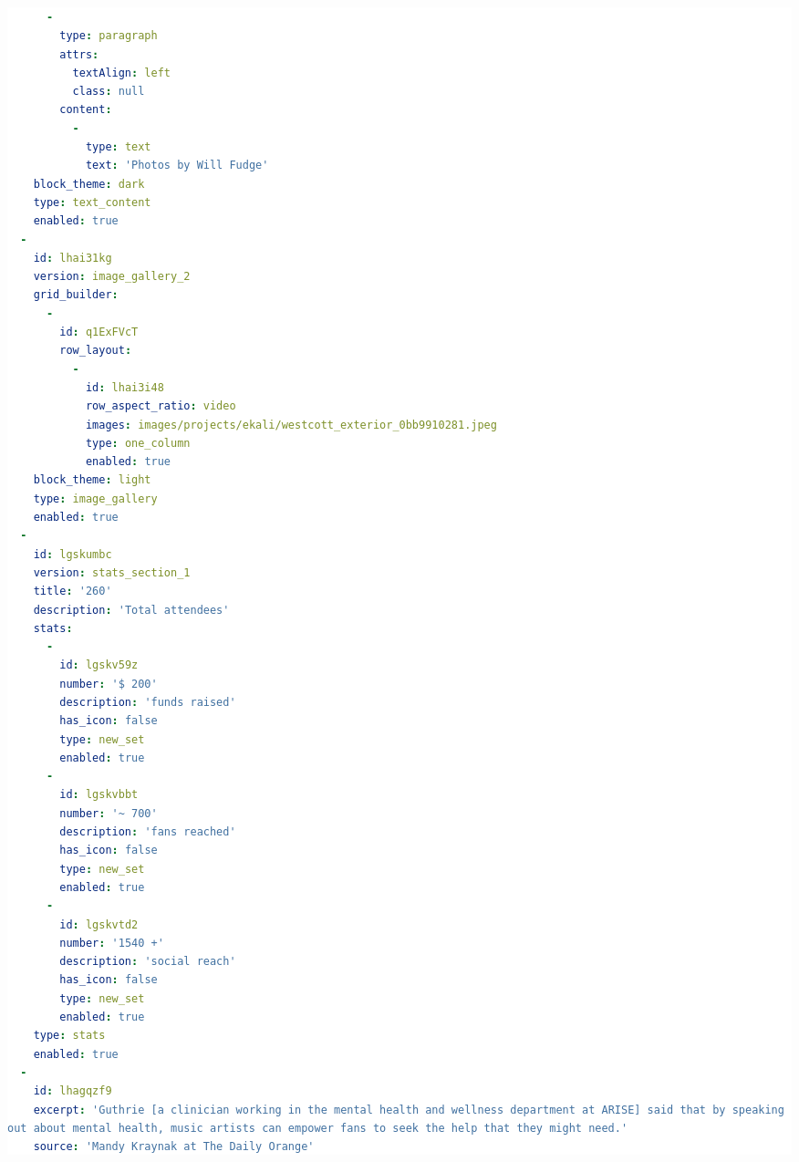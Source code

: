 ```yaml
      -
        type: paragraph
        attrs:
          textAlign: left
          class: null
        content:
          -
            type: text
            text: 'Photos by Will Fudge'
    block_theme: dark
    type: text_content
    enabled: true
  -
    id: lhai31kg
    version: image_gallery_2
    grid_builder:
      -
        id: q1ExFVcT
        row_layout:
          -
            id: lhai3i48
            row_aspect_ratio: video
            images: images/projects/ekali/westcott_exterior_0bb9910281.jpeg
            type: one_column
            enabled: true
    block_theme: light
    type: image_gallery
    enabled: true
  -
    id: lgskumbc
    version: stats_section_1
    title: '260'
    description: 'Total attendees'
    stats:
      -
        id: lgskv59z
        number: '$ 200'
        description: 'funds raised'
        has_icon: false
        type: new_set
        enabled: true
      -
        id: lgskvbbt
        number: '~ 700'
        description: 'fans reached'
        has_icon: false
        type: new_set
        enabled: true
      -
        id: lgskvtd2
        number: '1540 +'
        description: 'social reach'
        has_icon: false
        type: new_set
        enabled: true
    type: stats
    enabled: true
  -
    id: lhagqzf9
    excerpt: 'Guthrie [a clinician working in the mental health and wellness department at ARISE] said that by speaking out about mental health, music artists can empower fans to seek the help that they might need.'
    source: 'Mandy Kraynak at The Daily Orange'
```